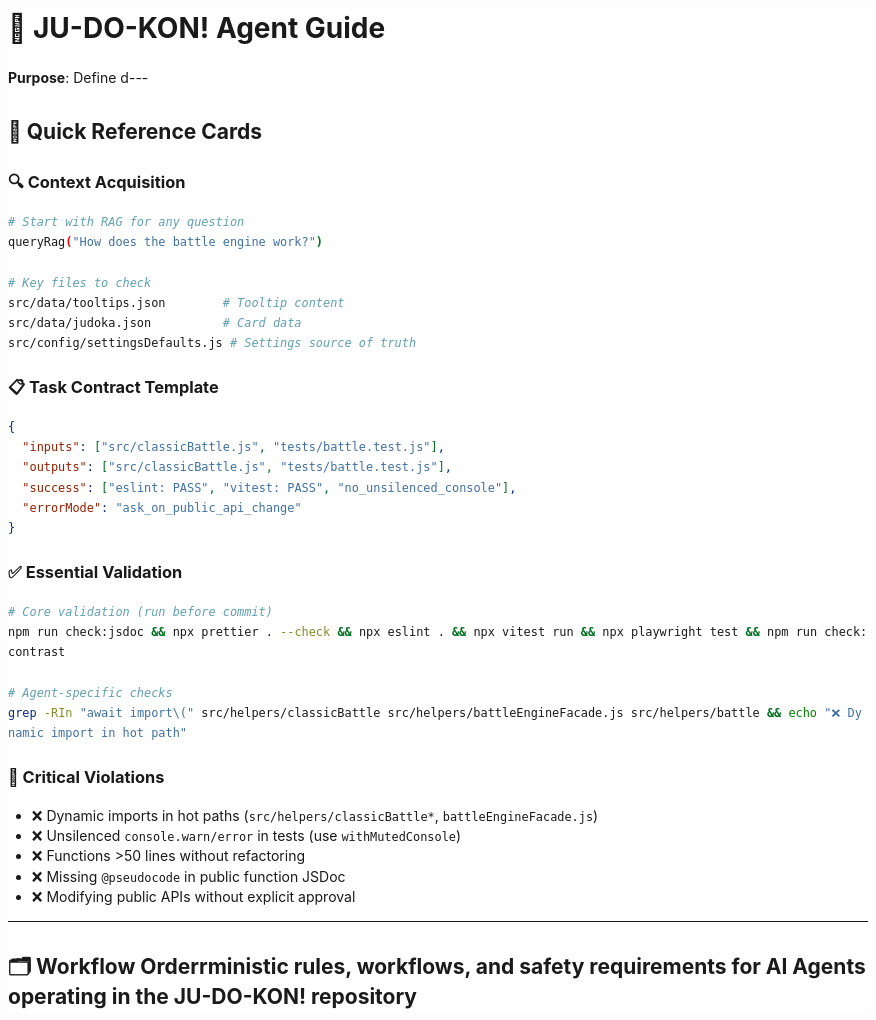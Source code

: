 # 🤖 JU-DO-KON! Agent Guide

**Purpose**: Define d---

## 🎯 Quick Reference Cards

### 🔍 Context Acquisition

```bash
# Start with RAG for any question
queryRag("How does the battle engine work?")

# Key files to check
src/data/tooltips.json        # Tooltip content
src/data/judoka.json          # Card data
src/config/settingsDefaults.js # Settings source of truth
```

### 📋 Task Contract Template

```json
{
  "inputs": ["src/classicBattle.js", "tests/battle.test.js"],
  "outputs": ["src/classicBattle.js", "tests/battle.test.js"],
  "success": ["eslint: PASS", "vitest: PASS", "no_unsilenced_console"],
  "errorMode": "ask_on_public_api_change"
}
```

### ✅ Essential Validation

```bash
# Core validation (run before commit)
npm run check:jsdoc && npx prettier . --check && npx eslint . && npx vitest run && npx playwright test && npm run check:contrast

# Agent-specific checks
grep -RIn "await import\(" src/helpers/classicBattle src/helpers/battleEngineFacade.js src/helpers/battle && echo "❌ Dynamic import in hot path"
```

### 🚫 Critical Violations

- ❌ Dynamic imports in hot paths (`src/helpers/classicBattle*`, `battleEngineFacade.js`)
- ❌ Unsilenced `console.warn/error` in tests (use `withMutedConsole`)
- ❌ Functions >50 lines without refactoring
- ❌ Missing `@pseudocode` in public function JSDoc
- ❌ Modifying public APIs without explicit approval

---

## 🗂️ Workflow Orderrministic rules, workflows, and safety requirements for AI Agents operating in the JU-DO-KON! repository
